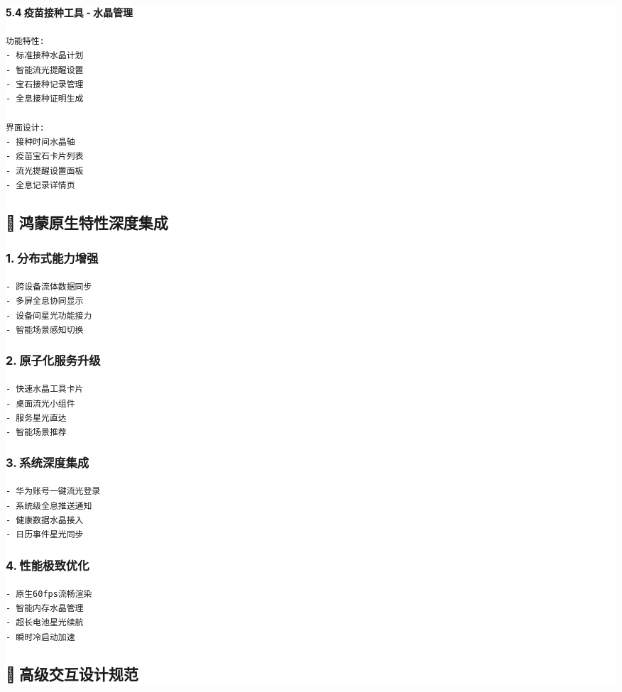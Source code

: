 
#### 5.4 疫苗接种工具 - 水晶管理
```
功能特性:
- 标准接种水晶计划
- 智能流光提醒设置
- 宝石接种记录管理
- 全息接种证明生成

界面设计:
- 接种时间水晶轴
- 疫苗宝石卡片列表
- 流光提醒设置面板
- 全息记录详情页
```

## 🔧 鸿蒙原生特性深度集成

### 1. 分布式能力增强
```
- 跨设备流体数据同步
- 多屏全息协同显示
- 设备间星光功能接力
- 智能场景感知切换
```

### 2. 原子化服务升级
```
- 快速水晶工具卡片
- 桌面流光小组件
- 服务星光直达
- 智能场景推荐
```

### 3. 系统深度集成
```
- 华为账号一键流光登录
- 系统级全息推送通知
- 健康数据水晶接入
- 日历事件星光同步
```

### 4. 性能极致优化
```
- 原生60fps流畅渲染
- 智能内存水晶管理
- 超长电池星光续航
- 瞬时冷启动加速
```

## 🎪 高级交互设计规范
